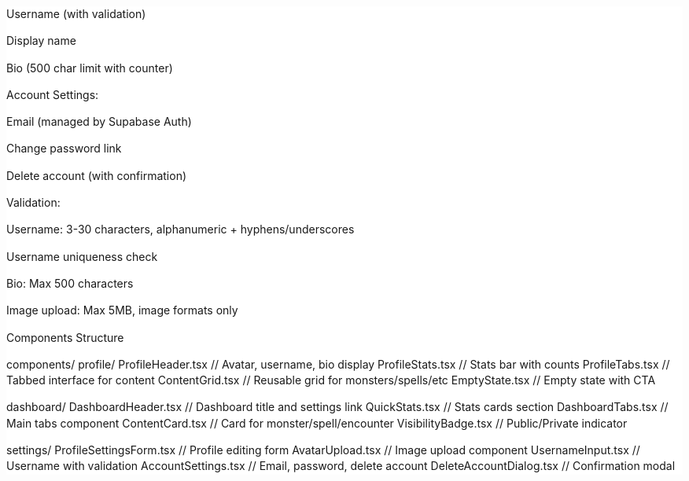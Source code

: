 

Username (with validation)



Display name



Bio (500 char limit with counter)





Account Settings:





Email (managed by Supabase Auth)



Change password link



Delete account (with confirmation)

Validation:





Username: 3-30 characters, alphanumeric + hyphens/underscores



Username uniqueness check



Bio: Max 500 characters



Image upload: Max 5MB, image formats only

Components Structure

components/
  profile/
    ProfileHeader.tsx          // Avatar, username, bio display
    ProfileStats.tsx           // Stats bar with counts
    ProfileTabs.tsx            // Tabbed interface for content
    ContentGrid.tsx            // Reusable grid for monsters/spells/etc
    EmptyState.tsx             // Empty state with CTA

  dashboard/
    DashboardHeader.tsx        // Dashboard title and settings link
    QuickStats.tsx             // Stats cards section
    DashboardTabs.tsx          // Main tabs component
    ContentCard.tsx            // Card for monster/spell/encounter
    VisibilityBadge.tsx        // Public/Private indicator

  settings/
    ProfileSettingsForm.tsx    // Profile editing form
    AvatarUpload.tsx           // Image upload component
    UsernameInput.tsx          // Username with validation
    AccountSettings.tsx        // Email, password, delete account
    DeleteAccountDialog.tsx    // Confirmation modal
